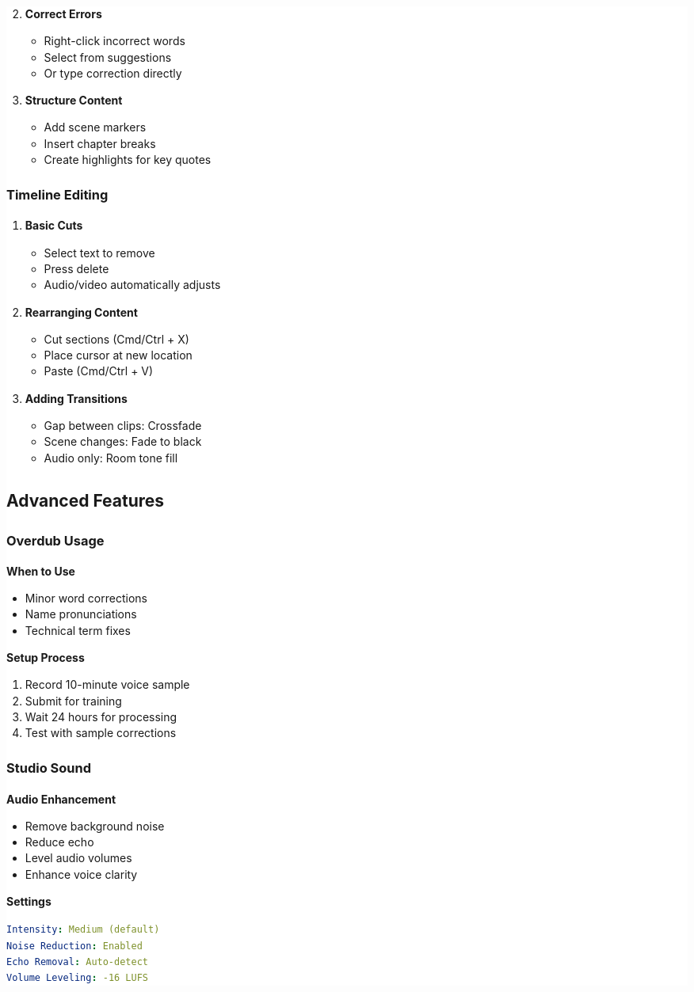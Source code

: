 2. **Correct Errors**
   - Right-click incorrect words
   - Select from suggestions
   - Or type correction directly

3. **Structure Content**
   - Add scene markers
   - Insert chapter breaks
   - Create highlights for key quotes

### Timeline Editing
1. **Basic Cuts**
   - Select text to remove
   - Press delete
   - Audio/video automatically adjusts

2. **Rearranging Content**
   - Cut sections (Cmd/Ctrl + X)
   - Place cursor at new location
   - Paste (Cmd/Ctrl + V)

3. **Adding Transitions**
   - Gap between clips: Crossfade
   - Scene changes: Fade to black
   - Audio only: Room tone fill

## Advanced Features

### Overdub Usage
**When to Use**
- Minor word corrections
- Name pronunciations
- Technical term fixes

**Setup Process**
1. Record 10-minute voice sample
2. Submit for training
3. Wait 24 hours for processing
4. Test with sample corrections

### Studio Sound
**Audio Enhancement**
- Remove background noise
- Reduce echo
- Level audio volumes
- Enhance voice clarity

**Settings**
```yaml
Intensity: Medium (default)
Noise Reduction: Enabled
Echo Removal: Auto-detect
Volume Leveling: -16 LUFS
```
